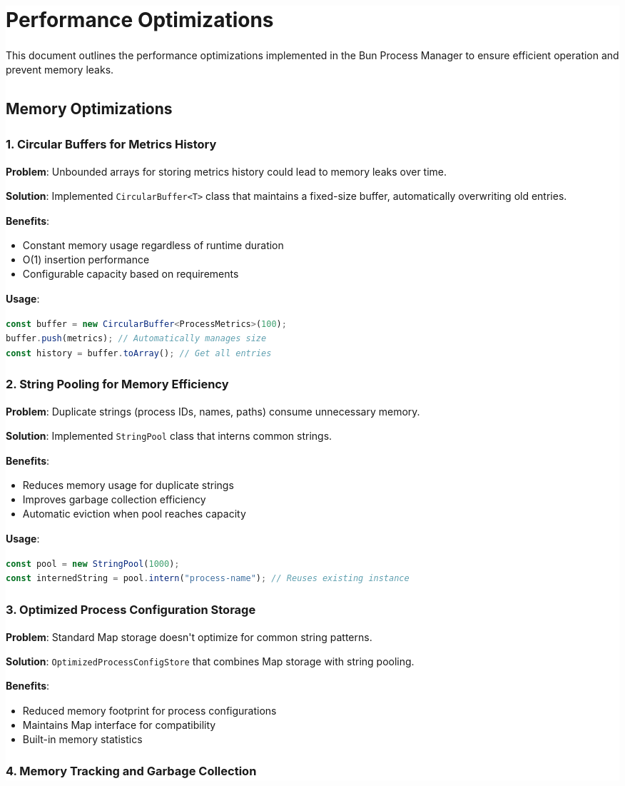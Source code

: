 # Performance Optimizations

This document outlines the performance optimizations implemented in the Bun Process Manager to ensure efficient operation and prevent memory leaks.

## Memory Optimizations

### 1. Circular Buffers for Metrics History

**Problem**: Unbounded arrays for storing metrics history could lead to memory leaks over time.

**Solution**: Implemented `CircularBuffer<T>` class that maintains a fixed-size buffer, automatically overwriting old entries.

**Benefits**:
- Constant memory usage regardless of runtime duration
- O(1) insertion performance
- Configurable capacity based on requirements

**Usage**:
```typescript
const buffer = new CircularBuffer<ProcessMetrics>(100);
buffer.push(metrics); // Automatically manages size
const history = buffer.toArray(); // Get all entries
```

### 2. String Pooling for Memory Efficiency

**Problem**: Duplicate strings (process IDs, names, paths) consume unnecessary memory.

**Solution**: Implemented `StringPool` class that interns common strings.

**Benefits**:
- Reduces memory usage for duplicate strings
- Improves garbage collection efficiency
- Automatic eviction when pool reaches capacity

**Usage**:
```typescript
const pool = new StringPool(1000);
const internedString = pool.intern("process-name"); // Reuses existing instance
```

### 3. Optimized Process Configuration Storage

**Problem**: Standard Map storage doesn't optimize for common string patterns.

**Solution**: `OptimizedProcessConfigStore` that combines Map storage with string pooling.

**Benefits**:
- Reduced memory footprint for process configurations
- Maintains Map interface for compatibility
- Built-in memory statistics

### 4. Memory Tracking and Garbage Collection
